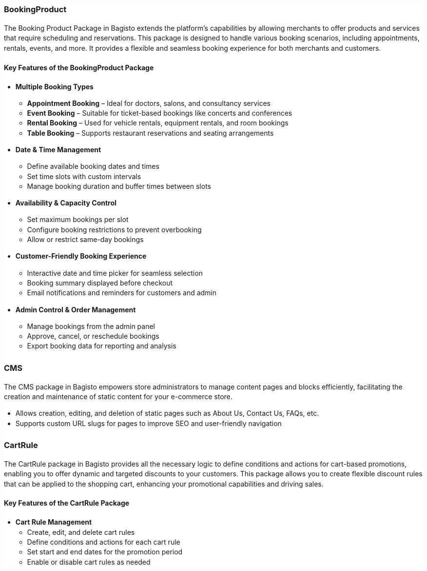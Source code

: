 ### BookingProduct

The Booking Product Package in Bagisto extends the platform’s capabilities by allowing merchants to offer products and services that require scheduling and reservations. This package is designed to handle various booking scenarios, including appointments, rentals, events, and more. It provides a flexible and seamless booking experience for both merchants and customers.

#### Key Features of the BookingProduct Package

- **Multiple Booking Types**
  - **Appointment Booking** – Ideal for doctors, salons, and consultancy services
  - **Event Booking** – Suitable for ticket-based bookings like concerts and conferences
  - **Rental Booking** – Used for vehicle rentals, equipment rentals, and room bookings
  - **Table Booking** – Supports restaurant reservations and seating arrangements

- **Date & Time Management**
  - Define available booking dates and times
  - Set time slots with custom intervals
  - Manage booking duration and buffer times between slots

- **Availability & Capacity Control**
  - Set maximum bookings per slot
  - Configure booking restrictions to prevent overbooking
  - Allow or restrict same-day bookings

- **Customer-Friendly Booking Experience**
  - Interactive date and time picker for seamless selection
  - Booking summary displayed before checkout
  - Email notifications and reminders for customers and admin

- **Admin Control & Order Management**
  - Manage bookings from the admin panel
  - Approve, cancel, or reschedule bookings
  - Export booking data for reporting and analysis

### CMS

The CMS package in Bagisto empowers store administrators to manage content pages and blocks efficiently, facilitating the creation and maintenance of static content for your e-commerce store.

- Allows creation, editing, and deletion of static pages such as About Us, Contact Us, FAQs, etc.
- Supports custom URL slugs for pages to improve SEO and user-friendly navigation

### CartRule

The CartRule package in Bagisto provides all the necessary logic to define conditions and actions for cart-based promotions, enabling you to offer dynamic and targeted discounts to your customers. This package allows you to create flexible discount rules that can be applied to the shopping cart, enhancing your promotional capabilities and driving sales.

#### Key Features of the CartRule Package

- **Cart Rule Management**
  - Create, edit, and delete cart rules
  - Define conditions and actions for each cart rule
  - Set start and end dates for the promotion period
  - Enable or disable cart rules as needed
